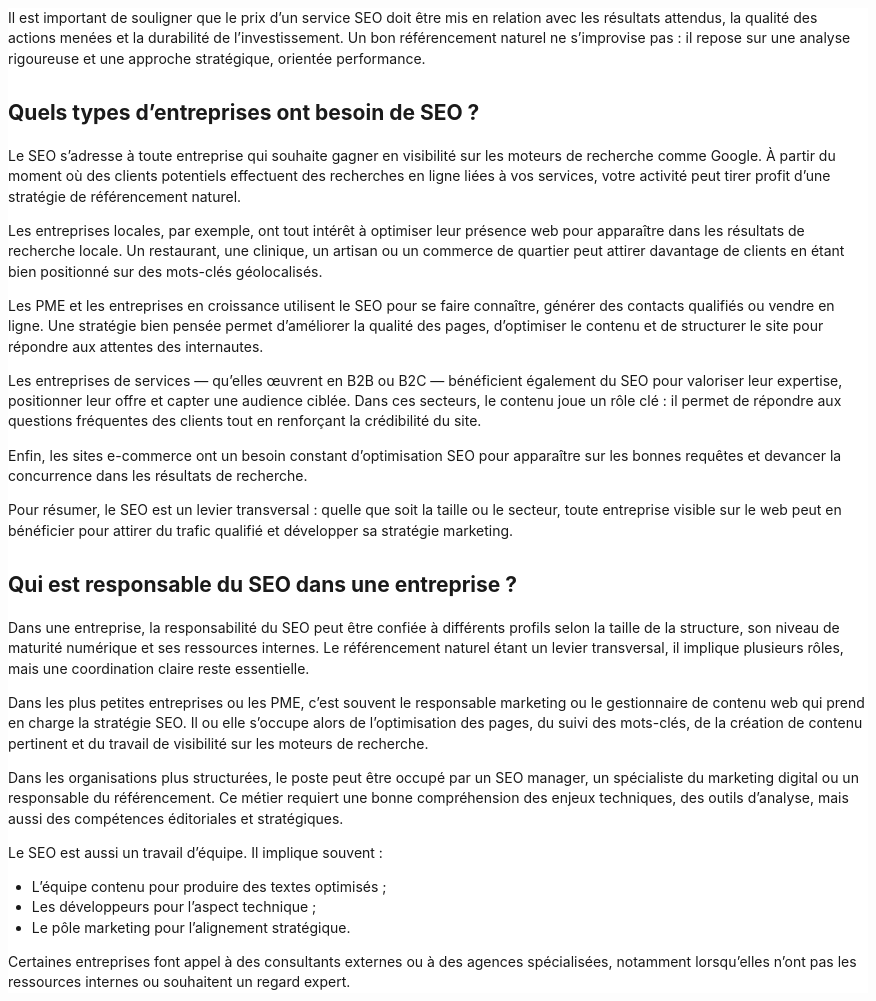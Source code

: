 Il est important de souligner que le prix d’un service SEO doit être mis en relation avec les résultats attendus, la qualité des actions menées et la durabilité de l’investissement. Un bon référencement naturel ne s’improvise pas : il repose sur une analyse rigoureuse et une approche stratégique, orientée performance.

## Quels types d’entreprises ont besoin de SEO ?

Le SEO s’adresse à toute entreprise qui souhaite gagner en visibilité sur les moteurs de recherche comme Google. À partir du moment où des clients potentiels effectuent des recherches en ligne liées à vos services, votre activité peut tirer profit d’une stratégie de référencement naturel.

Les entreprises locales, par exemple, ont tout intérêt à optimiser leur présence web pour apparaître dans les résultats de recherche locale. Un restaurant, une clinique, un artisan ou un commerce de quartier peut attirer davantage de clients en étant bien positionné sur des mots-clés géolocalisés.

Les PME et les entreprises en croissance utilisent le SEO pour se faire connaître, générer des contacts qualifiés ou vendre en ligne. Une stratégie bien pensée permet d’améliorer la qualité des pages, d’optimiser le contenu et de structurer le site pour répondre aux attentes des internautes.

Les entreprises de services — qu’elles œuvrent en B2B ou B2C — bénéficient également du SEO pour valoriser leur expertise, positionner leur offre et capter une audience ciblée. Dans ces secteurs, le contenu joue un rôle clé : il permet de répondre aux questions fréquentes des clients tout en renforçant la crédibilité du site.

Enfin, les sites e-commerce ont un besoin constant d’optimisation SEO pour apparaître sur les bonnes requêtes et devancer la concurrence dans les résultats de recherche.

Pour résumer, le SEO est un levier transversal : quelle que soit la taille ou le secteur, toute entreprise visible sur le web peut en bénéficier pour attirer du trafic qualifié et développer sa stratégie marketing.

## Qui est responsable du SEO dans une entreprise ?

Dans une entreprise, la responsabilité du SEO peut être confiée à différents profils selon la taille de la structure, son niveau de maturité numérique et ses ressources internes. Le référencement naturel étant un levier transversal, il implique plusieurs rôles, mais une coordination claire reste essentielle.

Dans les plus petites entreprises ou les PME, c’est souvent le responsable marketing ou le gestionnaire de contenu web qui prend en charge la stratégie SEO. Il ou elle s’occupe alors de l’optimisation des pages, du suivi des mots-clés, de la création de contenu pertinent et du travail de visibilité sur les moteurs de recherche.

Dans les organisations plus structurées, le poste peut être occupé par un SEO manager, un spécialiste du marketing digital ou un responsable du référencement. Ce métier requiert une bonne compréhension des enjeux techniques, des outils d’analyse, mais aussi des compétences éditoriales et stratégiques.

Le SEO est aussi un travail d’équipe. Il implique souvent :
- L’équipe contenu pour produire des textes optimisés ;
- Les développeurs pour l’aspect technique ;
- Le pôle marketing pour l’alignement stratégique.

Certaines entreprises font appel à des consultants externes ou à des agences spécialisées, notamment lorsqu’elles n’ont pas les ressources internes ou souhaitent un regard expert.
